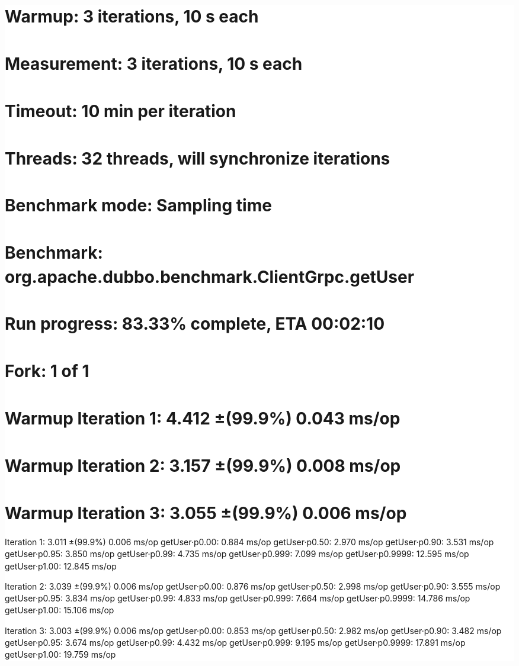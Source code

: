 # Warmup: 3 iterations, 10 s each
# Measurement: 3 iterations, 10 s each
# Timeout: 10 min per iteration
# Threads: 32 threads, will synchronize iterations
# Benchmark mode: Sampling time
# Benchmark: org.apache.dubbo.benchmark.ClientGrpc.getUser

# Run progress: 83.33% complete, ETA 00:02:10
# Fork: 1 of 1
# Warmup Iteration   1: 4.412 ±(99.9%) 0.043 ms/op
# Warmup Iteration   2: 3.157 ±(99.9%) 0.008 ms/op
# Warmup Iteration   3: 3.055 ±(99.9%) 0.006 ms/op
Iteration   1: 3.011 ±(99.9%) 0.006 ms/op
                 getUser·p0.00:   0.884 ms/op
                 getUser·p0.50:   2.970 ms/op
                 getUser·p0.90:   3.531 ms/op
                 getUser·p0.95:   3.850 ms/op
                 getUser·p0.99:   4.735 ms/op
                 getUser·p0.999:  7.099 ms/op
                 getUser·p0.9999: 12.595 ms/op
                 getUser·p1.00:   12.845 ms/op

Iteration   2: 3.039 ±(99.9%) 0.006 ms/op
                 getUser·p0.00:   0.876 ms/op
                 getUser·p0.50:   2.998 ms/op
                 getUser·p0.90:   3.555 ms/op
                 getUser·p0.95:   3.834 ms/op
                 getUser·p0.99:   4.833 ms/op
                 getUser·p0.999:  7.664 ms/op
                 getUser·p0.9999: 14.786 ms/op
                 getUser·p1.00:   15.106 ms/op

Iteration   3: 3.003 ±(99.9%) 0.006 ms/op
                 getUser·p0.00:   0.853 ms/op
                 getUser·p0.50:   2.982 ms/op
                 getUser·p0.90:   3.482 ms/op
                 getUser·p0.95:   3.674 ms/op
                 getUser·p0.99:   4.432 ms/op
                 getUser·p0.999:  9.195 ms/op
                 getUser·p0.9999: 17.891 ms/op
                 getUser·p1.00:   19.759 ms/op
